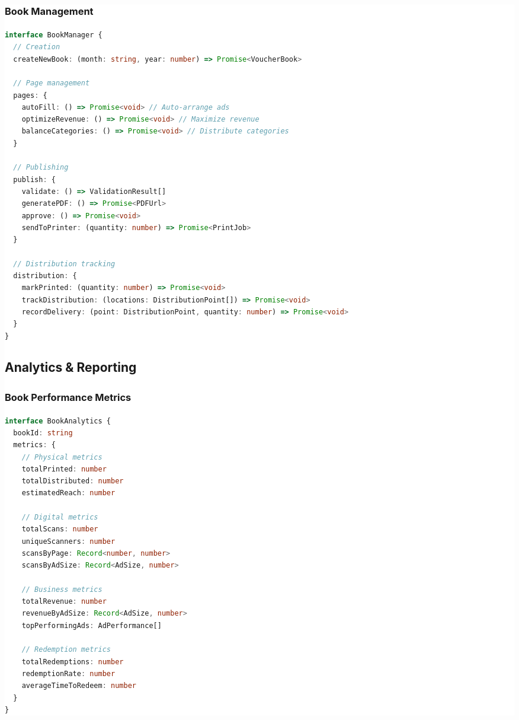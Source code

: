 ### Book Management

```typescript
interface BookManager {
  // Creation
  createNewBook: (month: string, year: number) => Promise<VoucherBook>

  // Page management
  pages: {
    autoFill: () => Promise<void> // Auto-arrange ads
    optimizeRevenue: () => Promise<void> // Maximize revenue
    balanceCategories: () => Promise<void> // Distribute categories
  }

  // Publishing
  publish: {
    validate: () => ValidationResult[]
    generatePDF: () => Promise<PDFUrl>
    approve: () => Promise<void>
    sendToPrinter: (quantity: number) => Promise<PrintJob>
  }

  // Distribution tracking
  distribution: {
    markPrinted: (quantity: number) => Promise<void>
    trackDistribution: (locations: DistributionPoint[]) => Promise<void>
    recordDelivery: (point: DistributionPoint, quantity: number) => Promise<void>
  }
}
```

## Analytics & Reporting

### Book Performance Metrics

```typescript
interface BookAnalytics {
  bookId: string
  metrics: {
    // Physical metrics
    totalPrinted: number
    totalDistributed: number
    estimatedReach: number

    // Digital metrics
    totalScans: number
    uniqueScanners: number
    scansByPage: Record<number, number>
    scansByAdSize: Record<AdSize, number>

    // Business metrics
    totalRevenue: number
    revenueByAdSize: Record<AdSize, number>
    topPerformingAds: AdPerformance[]

    // Redemption metrics
    totalRedemptions: number
    redemptionRate: number
    averageTimeToRedeem: number
  }
}
```
